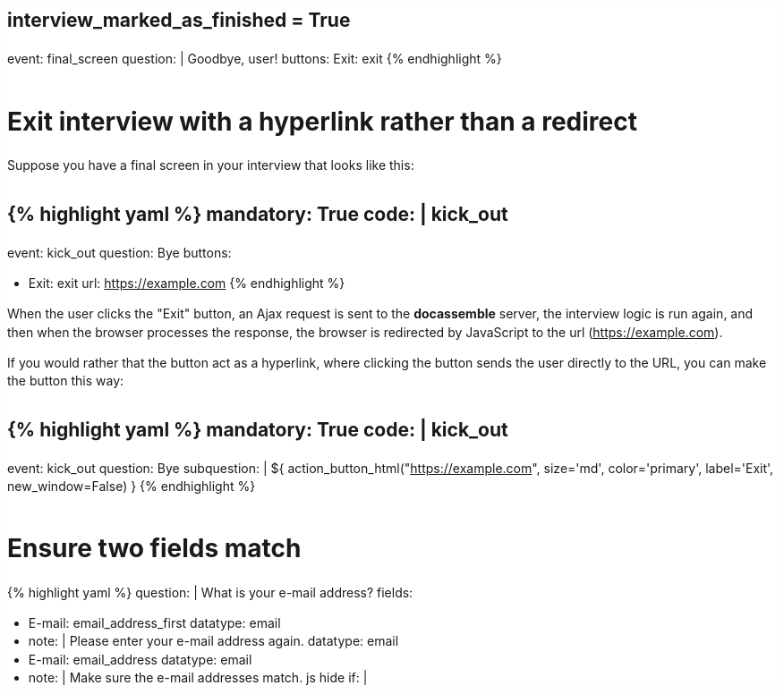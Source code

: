   interview_marked_as_finished = True
---
event: final_screen
question: |
  Goodbye, user!
buttons:
  Exit: exit
{% endhighlight %}

# <a name="exit hyperlink"></a>Exit interview with a hyperlink rather than a redirect

Suppose you have a final screen in your interview that looks like this:

{% highlight yaml %}
mandatory: True
code: |
  kick_out
---
event: kick_out
question: Bye
buttons:
  - Exit: exit
    url: https://example.com
{% endhighlight %}

When the user clicks the "Exit" button, an Ajax request is sent to the
**docassemble** server, the interview logic is run again, and then
when the browser processes the response, the browser is redirected
by JavaScript to the url (https://example.com).

If you would rather that the button act as a hyperlink, where clicking
the button sends the user directly to the URL, you can make the button
this way:

{% highlight yaml %}
mandatory: True
code: |
  kick_out
---
event: kick_out
question: Bye
subquestion: |
  ${ action_button_html("https://example.com", size='md', color='primary', label='Exit', new_window=False) }
{% endhighlight %}

# <a name="two fields match"></a>Ensure two fields match

{% highlight yaml %}
question: |
  What is your e-mail address?
fields:
  - E-mail: email_address_first
    datatype: email
  - note: |
      Please enter your e-mail address again.
    datatype: email
  - E-mail: email_address
    datatype: email
  - note: |
      Make sure the e-mail addresses match.
    js hide if: |